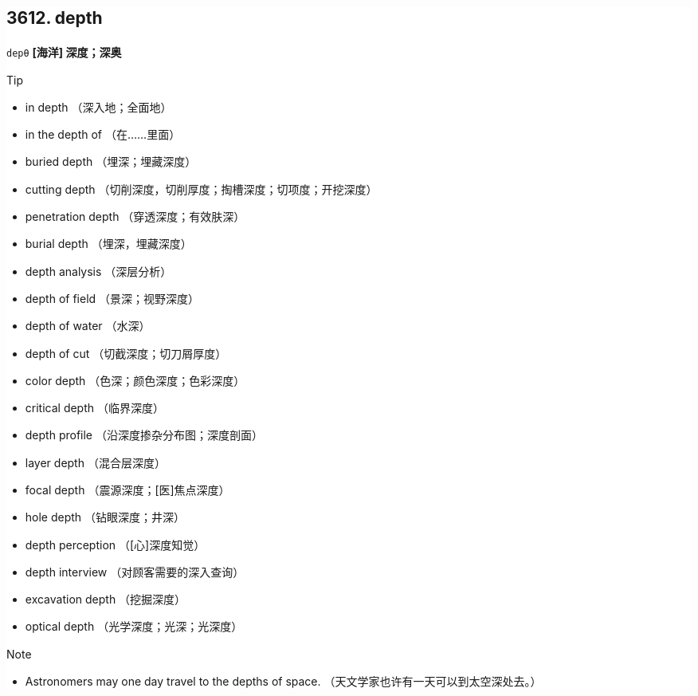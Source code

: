 ## 3612. depth

`depθ`  **[海洋] 深度；深奥**

> [!TIP]
>
> - in depth （深入地；全面地）
>
> - in the depth of （在……里面）
>
> - buried depth （埋深；埋藏深度）
>
> - cutting depth （切削深度，切削厚度；掏槽深度；切项度；开挖深度）
>
> - penetration depth （穿透深度；有效肤深）
>
> - burial depth （埋深，埋藏深度）
>
> - depth analysis （深层分析）
>
> - depth of field （景深；视野深度）
>
> - depth of water （水深）
>
> - depth of cut （切截深度；切刀屑厚度）
>
> - color depth （色深；颜色深度；色彩深度）
>
> - critical depth （临界深度）
>
> - depth profile （沿深度掺杂分布图；深度剖面）
>
> - layer depth （混合层深度）
>
> - focal depth （震源深度；[医]焦点深度）
>
> - hole depth （钻眼深度；井深）
>
> - depth perception （[心]深度知觉）
>
> - depth interview （对顾客需要的深入查询）
>
> - excavation depth （挖掘深度）
>
> - optical depth （光学深度；光深；光深度）
>

> [!NOTE]
>
> - Astronomers may one day travel to the depths of space. （天文学家也许有一天可以到太空深处去。）
>
